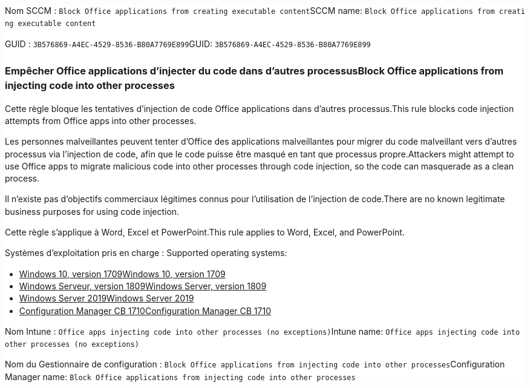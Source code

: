 <span data-ttu-id="19e55-388">Nom SCCM : `Block Office applications from creating executable content`</span><span class="sxs-lookup"><span data-stu-id="19e55-388">SCCM name: `Block Office applications from creating executable content`</span></span>

<span data-ttu-id="19e55-389">GUID : `3B576869-A4EC-4529-8536-B80A7769E899`</span><span class="sxs-lookup"><span data-stu-id="19e55-389">GUID: `3B576869-A4EC-4529-8536-B80A7769E899`</span></span>

### <a name="block-office-applications-from-injecting-code-into-other-processes"></a><span data-ttu-id="19e55-390">Empêcher Office applications d’injecter du code dans d’autres processus</span><span class="sxs-lookup"><span data-stu-id="19e55-390">Block Office applications from injecting code into other processes</span></span>

<span data-ttu-id="19e55-391">Cette règle bloque les tentatives d’injection de code Office applications dans d’autres processus.</span><span class="sxs-lookup"><span data-stu-id="19e55-391">This rule blocks code injection attempts from Office apps into other processes.</span></span>

<span data-ttu-id="19e55-392">Les personnes malveillantes peuvent tenter d’Office des applications malveillantes pour migrer du code malveillant vers d’autres processus via l’injection de code, afin que le code puisse être masqué en tant que processus propre.</span><span class="sxs-lookup"><span data-stu-id="19e55-392">Attackers might attempt to use Office apps to migrate malicious code into other processes through code injection, so the code can masquerade as a clean process.</span></span>

<span data-ttu-id="19e55-393">Il n’existe pas d’objectifs commerciaux légitimes connus pour l’utilisation de l’injection de code.</span><span class="sxs-lookup"><span data-stu-id="19e55-393">There are no known legitimate business purposes for using code injection.</span></span>

<span data-ttu-id="19e55-394">Cette règle s’applique à Word, Excel et PowerPoint.</span><span class="sxs-lookup"><span data-stu-id="19e55-394">This rule applies to Word, Excel, and PowerPoint.</span></span>

<span data-ttu-id="19e55-395">Systèmes d’exploitation pris en charge :          </span><span class="sxs-lookup"><span data-stu-id="19e55-395">Supported operating systems:</span></span>

- [<span data-ttu-id="19e55-396">Windows 10, version 1709</span><span class="sxs-lookup"><span data-stu-id="19e55-396">Windows 10, version 1709</span></span>](/windows/whats-new/whats-new-windows-10-version-1709)
- [<span data-ttu-id="19e55-397">Windows Serveur, version 1809</span><span class="sxs-lookup"><span data-stu-id="19e55-397">Windows Server, version 1809</span></span>](/windows-server/get-started/whats-new-in-windows-server-1809)
- [<span data-ttu-id="19e55-398">Windows Server 2019</span><span class="sxs-lookup"><span data-stu-id="19e55-398">Windows Server 2019</span></span>](/windows-server/get-started-19/whats-new-19)
- [<span data-ttu-id="19e55-399">Configuration Manager CB 1710</span><span class="sxs-lookup"><span data-stu-id="19e55-399">Configuration Manager CB 1710</span></span>](/configmgr/core/servers/manage/updates)

<span data-ttu-id="19e55-400">Nom Intune : `Office apps injecting code into other processes (no exceptions)`</span><span class="sxs-lookup"><span data-stu-id="19e55-400">Intune name: `Office apps injecting code into other processes (no exceptions)`</span></span>

<span data-ttu-id="19e55-401">Nom du Gestionnaire de configuration : `Block Office applications from injecting code into other processes`</span><span class="sxs-lookup"><span data-stu-id="19e55-401">Configuration Manager name: `Block Office applications from injecting code into other processes`</span></span>
